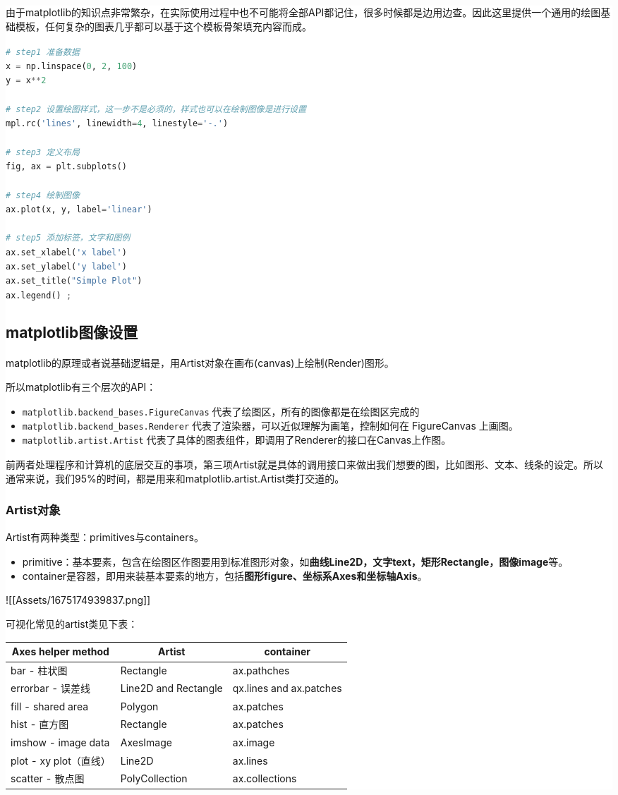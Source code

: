 由于matplotlib的知识点非常繁杂，在实际使用过程中也不可能将全部API都记住，很多时候都是边用边查。因此这里提供一个通用的绘图基础模板，任何复杂的图表几乎都可以基于这个模板骨架填充内容而成。

```python
# step1 准备数据
x = np.linspace(0, 2, 100)
y = x**2

# step2 设置绘图样式，这一步不是必须的，样式也可以在绘制图像是进行设置
mpl.rc('lines', linewidth=4, linestyle='-.')

# step3 定义布局
fig, ax = plt.subplots()  

# step4 绘制图像
ax.plot(x, y, label='linear')  

# step5 添加标签，文字和图例
ax.set_xlabel('x label') 
ax.set_ylabel('y label') 
ax.set_title("Simple Plot")  
ax.legend() ;
```

## matplotlib图像设置

matplotlib的原理或者说基础逻辑是，用Artist对象在画布(canvas)上绘制(Render)图形。

所以matplotlib有三个层次的API：

- `matplotlib.backend_bases.FigureCanvas` 代表了绘图区，所有的图像都是在绘图区完成的
- `matplotlib.backend_bases.Renderer` 代表了渲染器，可以近似理解为画笔，控制如何在 FigureCanvas 上画图。
- `matplotlib.artist.Artist` 代表了具体的图表组件，即调用了Renderer的接口在Canvas上作图。

前两者处理程序和计算机的底层交互的事项，第三项Artist就是具体的调用接口来做出我们想要的图，比如图形、文本、线条的设定。所以通常来说，我们95%的时间，都是用来和matplotlib.artist.Artist类打交道的。

### Artist对象

Artist有两种类型：primitives与containers。

- primitive：基本要素，包含在绘图区作图要用到标准图形对象，如**曲线Line2D，文字text，矩形Rectangle，图像image**等。
- container是容器，即用来装基本要素的地方，包括**图形figure、坐标系Axes和坐标轴Axis**。

![[Assets/1675174939837.png]]

可视化常见的artist类见下表：

|Axes helper method|Artist|container|
|--|--|--|
|bar - 柱状图|Rectangle|ax.pathches|
|errorbar - 误差线|Line2D and Rectangle|qx.lines and ax.patches|
|fill - shared area|Polygon|ax.patches|
|hist - 直方图|Rectangle|ax.patches|
|imshow - image data|AxesImage|ax.image|
|plot - xy plot（直线）|Line2D|ax.lines|
|scatter - 散点图|PolyCollection|ax.collections|
